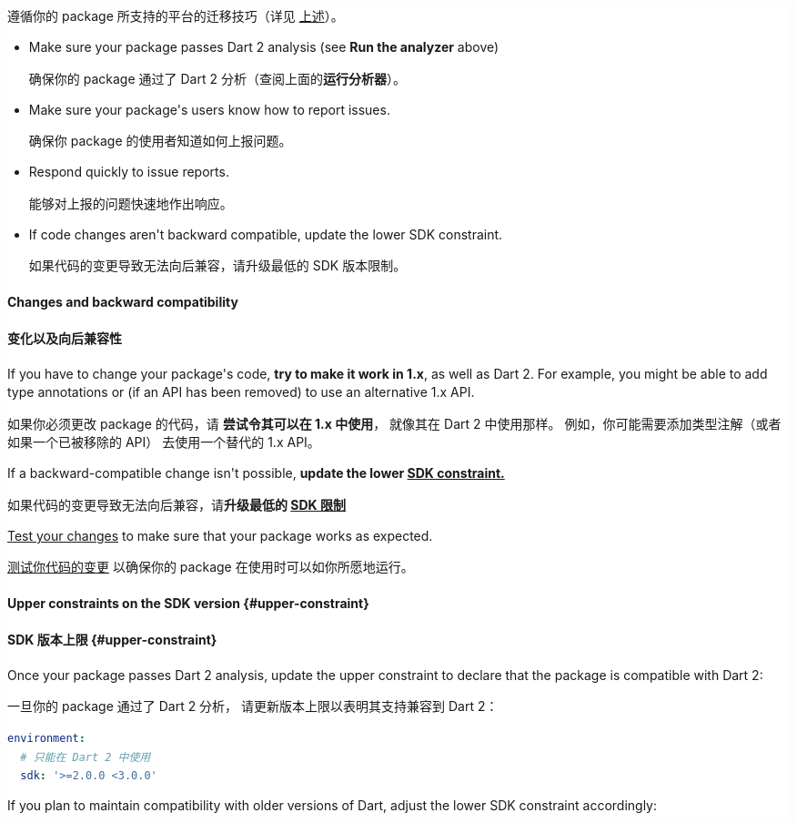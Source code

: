   遵循你的 package 所支持的平台的迁移技巧（详见 [上述](#migration)）。

* Make sure your package passes Dart 2 analysis (see **Run the analyzer** above)

  确保你的 package 通过了 Dart 2 分析（查阅上面的**运行分析器**）。

* Make sure your package's users know how to report issues.

  确保你 package 的使用者知道如何上报问题。

* Respond quickly to issue reports.

  能够对上报的问题快速地作出响应。

* If code changes aren't backward compatible,
  update the lower SDK constraint.

  如果代码的变更导致无法向后兼容，请升级最低的 SDK 版本限制。

#### Changes and backward compatibility

#### 变化以及向后兼容性

If you have to change your package's code,
**try to make it work in 1.x**, as well as Dart 2.
For example, you might be able to add type annotations
or (if an API has been removed) to use an alternative 1.x API.

如果你必须更改 package 的代码，请 **尝试令其可以在 1.x 中使用**，
就像其在 Dart 2 中使用那样。
例如，你可能需要添加类型注解（或者如果一个已被移除的 API）
去使用一个替代的 1.x API。

If a backward-compatible change isn't possible,
**update the lower [SDK constraint.][SDK constraints]**

如果代码的变更导致无法向后兼容，请**升级最低的 [SDK 限制][SDK constraints]**

[Test your changes][testing] to make sure that your package works as expected.

[测试你代码的变更][testing] 以确保你的 package 在使用时可以如你所愿地运行。

#### Upper constraints on the SDK version {#upper-constraint}

#### SDK 版本上限 {#upper-constraint}

Once your package passes Dart 2 analysis, update the upper constraint
to declare that the package is compatible with Dart 2:

一旦你的 package 通过了 Dart 2 分析，
请更新版本上限以表明其支持兼容到 Dart 2：

```yaml
environment:
  # 只能在 Dart 2 中使用
  sdk: '>=2.0.0 <3.0.0'
```

If you plan to maintain compatibility with older versions of Dart, adjust the
lower SDK constraint accordingly:


[analysis options file]: /guides/language/analysis-options#the-analysis-options-file
[dartdevc]: /tools/dartdevc
[build system]: https://github.com/dart-lang/build/tree/master/docs
[automated tests]: /guides/testing
[customize static analysis]: /guides/language/analysis-options
[Flutter analyzer]: {{site.flutter}}/docs/testing/debugging#the-dart-analyzer
[dartanalyzer]: /tools/dart-analyze
[flutter pub upgrade]: {{site.flutter}}/docs/development/packages-and-plugins/using-packages#updating-package-dependencies
[pub upgrade]: /guides/packages#upgrading-a-dependency
[dart2_fix]: https://github.com/dart-lang/dart2_fix
[angular-examples repos]: https://github.com/angular-examples
[apiref]: {{site.dart_api}}/dev
[assert statements]: /guides/language/language-tour#assert
[build_runner web]: /tools/build_runner
[compile-time errors]: /guides/language/sound-problems#static-errors-and-warnings
[creating library packages]: /guides/libraries/create-library-packages
[Dart 2 announcement]: https://medium.com/dartlang/announcing-dart-2-80ba01f43b6
[Dart Language Specification]: /guides/language/spec
[dart-lang/sdk CHANGELOG]: https://github.com/dart-lang/sdk/blob/master/CHANGELOG.md#200
[Dartium news]: {{site.group}}/2017/06/a-stronger-dart-for-everyone.html
[Fixing Common Type Problems]: /guides/language/sound-problems
[Flutter SDK upgrade]: {{site.flutter}}/docs/development/tools/sdk/upgrading
[Dart SDK install]: /get-dart
[Leaf's email]: https://groups.google.com/d/msg/flutter-dev/H8dDhWg_c8I/_Ql78q_6AgAJ
[newsletters]: https://github.com/dart-lang/sdk/tree/master/docs/newsletter#dart-language-and-library-newsletters
[prerelease]: /get-dart#about-release-channels-and-version-strings
[runtime errors]: /guides/language/sound-problems#runtime-errors
[SDK constraints]: /tools/pub/pubspec#sdk-constraints
[sound Dart]: /guides/language/type-system
[testing]: /guides/testing
[Updating your pub package to Dart 2,]: https://medium.com/@filiph/updating-your-pub-package-to-dart-2-cd8ca343b1be
[Using constructors]: /guides/language/language-tour#using-constructors
[webdev dart2]: /web/dart-2
[sync async start]: https://github.com/dart-lang/sdk/blob/master/docs/newsletter/20170915.md#synchronous-async-start